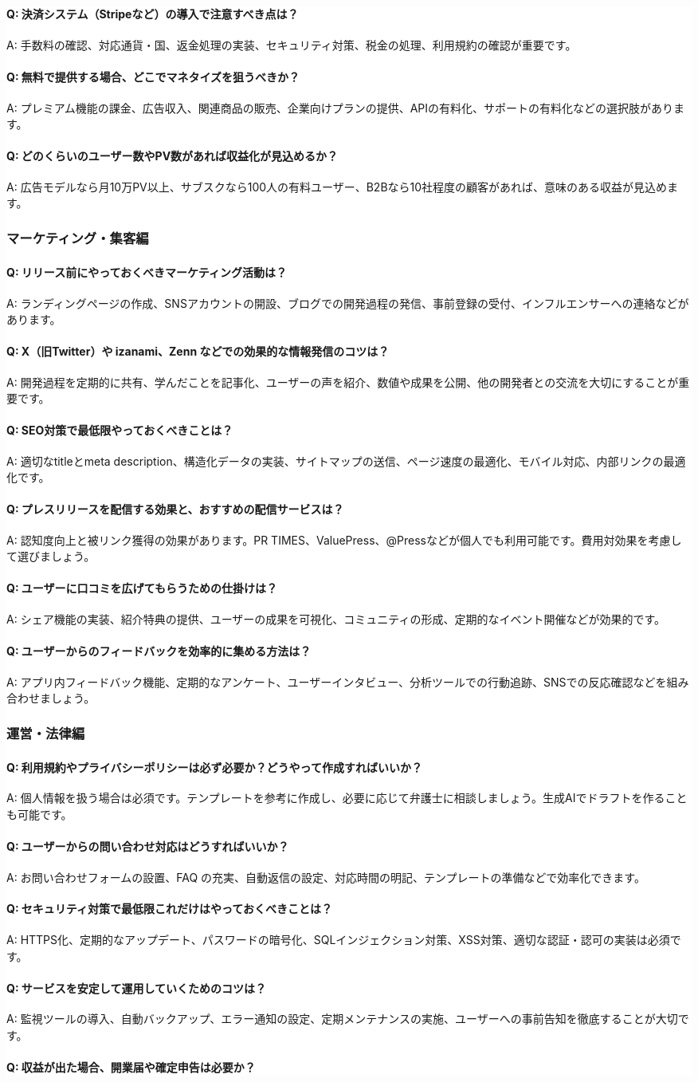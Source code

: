 #### Q: 決済システム（Stripeなど）の導入で注意すべき点は？

A: 手数料の確認、対応通貨・国、返金処理の実装、セキュリティ対策、税金の処理、利用規約の確認が重要です。

#### Q: 無料で提供する場合、どこでマネタイズを狙うべきか？

A: プレミアム機能の課金、広告収入、関連商品の販売、企業向けプランの提供、APIの有料化、サポートの有料化などの選択肢があります。

#### Q: どのくらいのユーザー数やPV数があれば収益化が見込めるか？

A: 広告モデルなら月10万PV以上、サブスクなら100人の有料ユーザー、B2Bなら10社程度の顧客があれば、意味のある収益が見込めます。

### マーケティング・集客編

#### Q: リリース前にやっておくべきマーケティング活動は？

A: ランディングページの作成、SNSアカウントの開設、ブログでの開発過程の発信、事前登録の受付、インフルエンサーへの連絡などがあります。

#### Q: X（旧Twitter）や izanami、Zenn などでの効果的な情報発信のコツは？

A: 開発過程を定期的に共有、学んだことを記事化、ユーザーの声を紹介、数値や成果を公開、他の開発者との交流を大切にすることが重要です。

#### Q: SEO対策で最低限やっておくべきことは？

A: 適切なtitleとmeta description、構造化データの実装、サイトマップの送信、ページ速度の最適化、モバイル対応、内部リンクの最適化です。

#### Q: プレスリリースを配信する効果と、おすすめの配信サービスは？

A: 認知度向上と被リンク獲得の効果があります。PR TIMES、ValuePress、@Pressなどが個人でも利用可能です。費用対効果を考慮して選びましょう。

#### Q: ユーザーに口コミを広げてもらうための仕掛けは？

A: シェア機能の実装、紹介特典の提供、ユーザーの成果を可視化、コミュニティの形成、定期的なイベント開催などが効果的です。

#### Q: ユーザーからのフィードバックを効率的に集める方法は？

A: アプリ内フィードバック機能、定期的なアンケート、ユーザーインタビュー、分析ツールでの行動追跡、SNSでの反応確認などを組み合わせましょう。

### 運営・法律編

#### Q: 利用規約やプライバシーポリシーは必ず必要か？どうやって作成すればいいか？

A: 個人情報を扱う場合は必須です。テンプレートを参考に作成し、必要に応じて弁護士に相談しましょう。生成AIでドラフトを作ることも可能です。

#### Q: ユーザーからの問い合わせ対応はどうすればいいか？

A: お問い合わせフォームの設置、FAQ の充実、自動返信の設定、対応時間の明記、テンプレートの準備などで効率化できます。

#### Q: セキュリティ対策で最低限これだけはやっておくべきことは？

A: HTTPS化、定期的なアップデート、パスワードの暗号化、SQLインジェクション対策、XSS対策、適切な認証・認可の実装は必須です。

#### Q: サービスを安定して運用していくためのコツは？

A: 監視ツールの導入、自動バックアップ、エラー通知の設定、定期メンテナンスの実施、ユーザーへの事前告知を徹底することが大切です。

#### Q: 収益が出た場合、開業届や確定申告は必要か？

